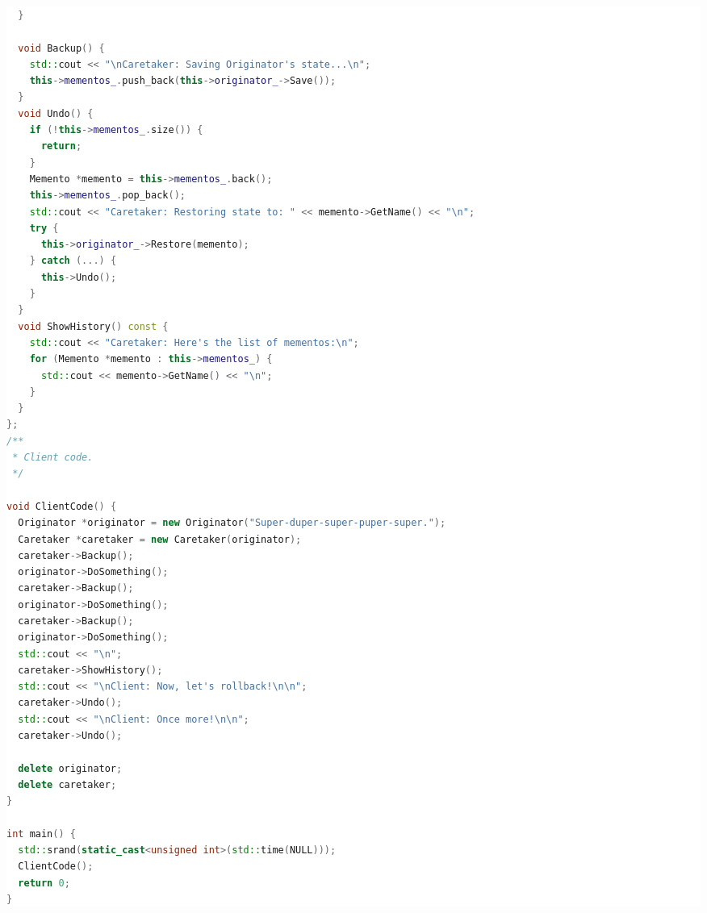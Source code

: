 ```c++
  }

  void Backup() {
    std::cout << "\nCaretaker: Saving Originator's state...\n";
    this->mementos_.push_back(this->originator_->Save());
  }
  void Undo() {
    if (!this->mementos_.size()) {
      return;
    }
    Memento *memento = this->mementos_.back();
    this->mementos_.pop_back();
    std::cout << "Caretaker: Restoring state to: " << memento->GetName() << "\n";
    try {
      this->originator_->Restore(memento);
    } catch (...) {
      this->Undo();
    }
  }
  void ShowHistory() const {
    std::cout << "Caretaker: Here's the list of mementos:\n";
    for (Memento *memento : this->mementos_) {
      std::cout << memento->GetName() << "\n";
    }
  }
};
/**
 * Client code.
 */

void ClientCode() {
  Originator *originator = new Originator("Super-duper-super-puper-super.");
  Caretaker *caretaker = new Caretaker(originator);
  caretaker->Backup();
  originator->DoSomething();
  caretaker->Backup();
  originator->DoSomething();
  caretaker->Backup();
  originator->DoSomething();
  std::cout << "\n";
  caretaker->ShowHistory();
  std::cout << "\nClient: Now, let's rollback!\n\n";
  caretaker->Undo();
  std::cout << "\nClient: Once more!\n\n";
  caretaker->Undo();

  delete originator;
  delete caretaker;
}

int main() {
  std::srand(static_cast<unsigned int>(std::time(NULL)));
  ClientCode();
  return 0;
}
```
